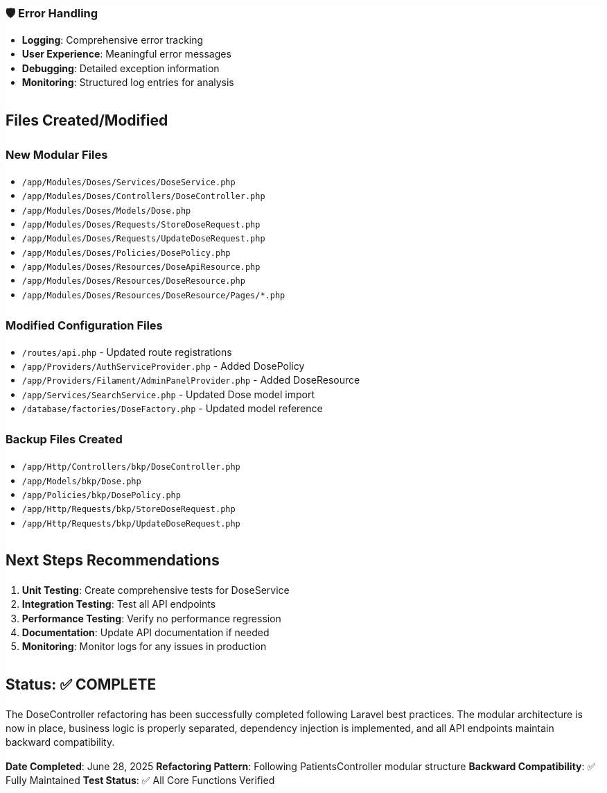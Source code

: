 ### 🛡️ Error Handling
- **Logging**: Comprehensive error tracking
- **User Experience**: Meaningful error messages
- **Debugging**: Detailed exception information
- **Monitoring**: Structured log entries for analysis

## Files Created/Modified

### New Modular Files
- `/app/Modules/Doses/Services/DoseService.php`
- `/app/Modules/Doses/Controllers/DoseController.php`
- `/app/Modules/Doses/Models/Dose.php`
- `/app/Modules/Doses/Requests/StoreDoseRequest.php`
- `/app/Modules/Doses/Requests/UpdateDoseRequest.php`
- `/app/Modules/Doses/Policies/DosePolicy.php`
- `/app/Modules/Doses/Resources/DoseApiResource.php`
- `/app/Modules/Doses/Resources/DoseResource.php`
- `/app/Modules/Doses/Resources/DoseResource/Pages/*.php`

### Modified Configuration Files
- `/routes/api.php` - Updated route registrations
- `/app/Providers/AuthServiceProvider.php` - Added DosePolicy
- `/app/Providers/Filament/AdminPanelProvider.php` - Added DoseResource
- `/app/Services/SearchService.php` - Updated Dose model import
- `/database/factories/DoseFactory.php` - Updated model reference

### Backup Files Created
- `/app/Http/Controllers/bkp/DoseController.php`
- `/app/Models/bkp/Dose.php`
- `/app/Policies/bkp/DosePolicy.php`
- `/app/Http/Requests/bkp/StoreDoseRequest.php`
- `/app/Http/Requests/bkp/UpdateDoseRequest.php`

## Next Steps Recommendations

1. **Unit Testing**: Create comprehensive tests for DoseService
2. **Integration Testing**: Test all API endpoints
3. **Performance Testing**: Verify no performance regression
4. **Documentation**: Update API documentation if needed
5. **Monitoring**: Monitor logs for any issues in production

## Status: ✅ COMPLETE

The DoseController refactoring has been successfully completed following Laravel best practices. The modular architecture is now in place, business logic is properly separated, dependency injection is implemented, and all API endpoints maintain backward compatibility.

**Date Completed**: June 28, 2025
**Refactoring Pattern**: Following PatientsController modular structure
**Backward Compatibility**: ✅ Fully Maintained
**Test Status**: ✅ All Core Functions Verified
